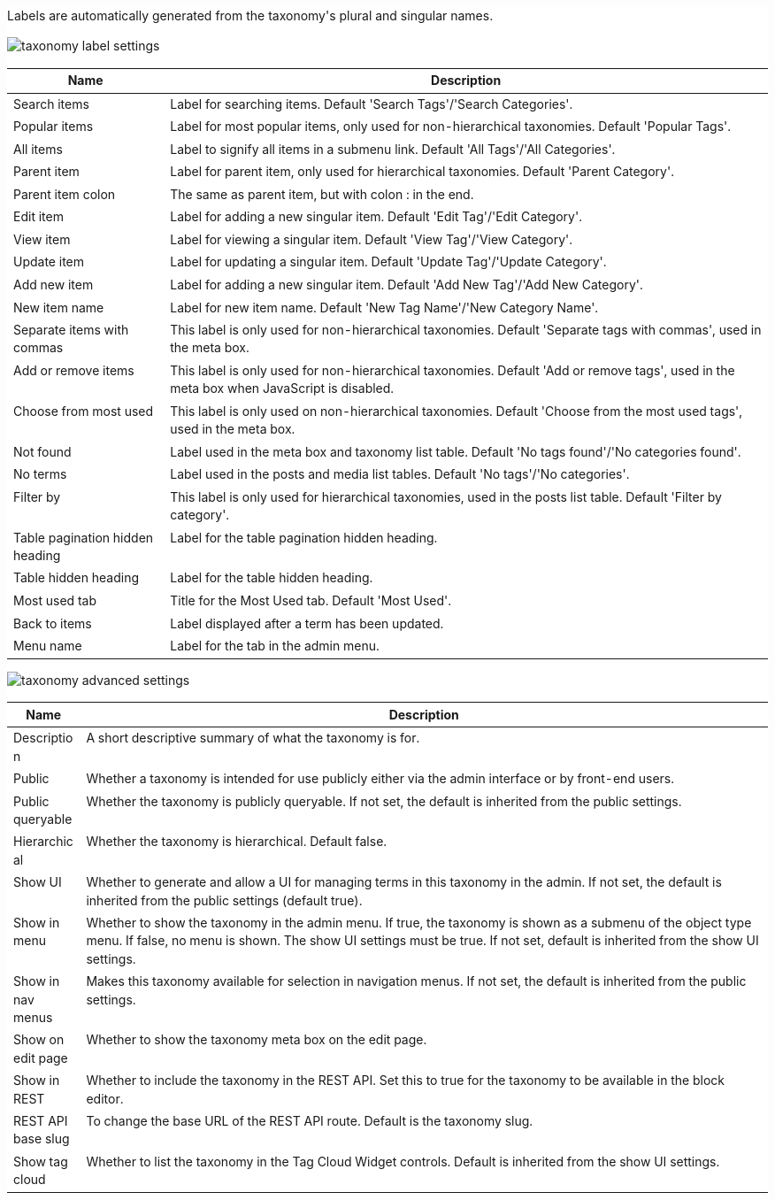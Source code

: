   </TabItem>

  <TabItem value="labels" label="Labels" default>

Labels are automatically generated from the taxonomy's plural and singular names.

![taxonomy label settings](https://imgur.elightup.com/LtuXkrh.png)

Name | Description
---|---
Search items | Label for searching items. Default 'Search Tags'/'Search Categories'.
Popular items | Label for most popular items, only used for non-hierarchical taxonomies. Default 'Popular Tags'.
All items | Label to signify all items in a submenu link. Default 'All Tags'/'All Categories'.
Parent item | Label for parent item, only used for hierarchical taxonomies. Default 'Parent Category'.
Parent item colon | The same as parent item, but with colon : in the end.
Edit item | Label for adding a new singular item. Default 'Edit Tag'/'Edit Category'.
View item | Label for viewing a singular item. Default 'View Tag'/'View Category'.
Update item | Label for updating a singular item. Default 'Update Tag'/'Update Category'.
Add new item | Label for adding a new singular item. Default 'Add New Tag'/'Add New Category'.
New item name | Label for new item name. Default 'New Tag Name'/'New Category Name'.
Separate items with commas | This label is only used for non-hierarchical taxonomies. Default 'Separate tags with commas', used in the meta box.
Add or remove items | This label is only used for non-hierarchical taxonomies. Default 'Add or remove tags', used in the meta box when JavaScript is disabled.
Choose from most used | This label is only used on non-hierarchical taxonomies. Default 'Choose from the most used tags', used in the meta box.
Not found | Label used in the meta box and taxonomy list table. Default 'No tags found'/'No categories found'.
No terms | Label used in the posts and media list tables. Default 'No tags'/'No categories'.
Filter by | This label is only used for hierarchical taxonomies, used in the posts list table. Default 'Filter by category'.
Table pagination hidden heading | Label for the table pagination hidden heading.
Table hidden heading | Label for the table hidden heading.
Most used tab | Title for the Most Used tab. Default 'Most Used'.
Back to items | Label displayed after a term has been updated.
Menu name | Label for the tab in the admin menu.

  </TabItem>

  <TabItem value="advanced" label="Advanced" default>

![ taxonomy advanced settings](https://imgur.elightup.com/dOCcR5d.png)

Name | Description
---|---
Description | A short descriptive summary of what the taxonomy is for.
Public | Whether a taxonomy is intended for use publicly either via the admin interface or by front-end users.
Public queryable| Whether the taxonomy is publicly queryable. If not set, the default is inherited from the public settings.
Hierarchical | Whether the taxonomy is hierarchical. Default false.
Show UI | Whether to generate and allow a UI for managing terms in this taxonomy in the admin. If not set, the default is inherited from the public settings (default true).
Show in menu | Whether to show the taxonomy in the admin menu. If true, the taxonomy is shown as a submenu of the object type menu. If false, no menu is shown. The show UI settings must be true. If not set, default is inherited from the show UI settings.
Show in nav menus | Makes this taxonomy available for selection in navigation menus. If not set, the default is inherited from the public settings.
Show on edit page | Whether to show the taxonomy meta box on the edit page.
Show in REST | Whether to include the taxonomy in the REST API. Set this to true for the taxonomy to be available in the block editor.
REST API base slug | To change the base URL of the REST API route. Default is the taxonomy slug.
Show tag cloud | Whether to list the taxonomy in the Tag Cloud Widget controls. Default is inherited from the show UI settings.